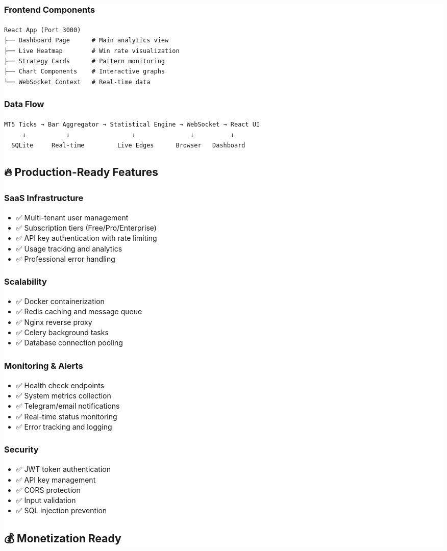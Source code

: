 ### **Frontend Components**
```
React App (Port 3000)
├── Dashboard Page      # Main analytics view
├── Live Heatmap        # Win rate visualization
├── Strategy Cards      # Pattern monitoring
├── Chart Components    # Interactive graphs
└── WebSocket Context   # Real-time data
```

### **Data Flow**
```
MT5 Ticks → Bar Aggregator → Statistical Engine → WebSocket → React UI
     ↓           ↓                 ↓               ↓          ↓
  SQLite     Real-time         Live Edges      Browser   Dashboard
```

## 🔥 **Production-Ready Features**

### **SaaS Infrastructure**
- ✅ Multi-tenant user management
- ✅ Subscription tiers (Free/Pro/Enterprise)
- ✅ API key authentication with rate limiting
- ✅ Usage tracking and analytics
- ✅ Professional error handling

### **Scalability**
- ✅ Docker containerization
- ✅ Redis caching and message queue
- ✅ Nginx reverse proxy
- ✅ Celery background tasks
- ✅ Database connection pooling

### **Monitoring & Alerts**
- ✅ Health check endpoints
- ✅ System metrics collection
- ✅ Telegram/email notifications
- ✅ Real-time status monitoring
- ✅ Error tracking and logging

### **Security**
- ✅ JWT token authentication
- ✅ API key management
- ✅ CORS protection
- ✅ Input validation
- ✅ SQL injection prevention

## 💰 **Monetization Ready**
